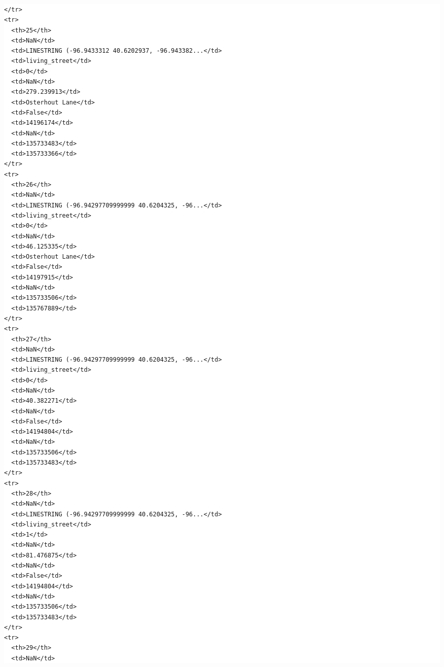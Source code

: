     </tr>
    <tr>
      <th>25</th>
      <td>NaN</td>
      <td>LINESTRING (-96.9433312 40.6202937, -96.943382...</td>
      <td>living_street</td>
      <td>0</td>
      <td>NaN</td>
      <td>279.239913</td>
      <td>Osterhout Lane</td>
      <td>False</td>
      <td>14196174</td>
      <td>NaN</td>
      <td>135733483</td>
      <td>135733366</td>
    </tr>
    <tr>
      <th>26</th>
      <td>NaN</td>
      <td>LINESTRING (-96.94297709999999 40.6204325, -96...</td>
      <td>living_street</td>
      <td>0</td>
      <td>NaN</td>
      <td>46.125335</td>
      <td>Osterhout Lane</td>
      <td>False</td>
      <td>14197915</td>
      <td>NaN</td>
      <td>135733506</td>
      <td>135767889</td>
    </tr>
    <tr>
      <th>27</th>
      <td>NaN</td>
      <td>LINESTRING (-96.94297709999999 40.6204325, -96...</td>
      <td>living_street</td>
      <td>0</td>
      <td>NaN</td>
      <td>40.382271</td>
      <td>NaN</td>
      <td>False</td>
      <td>14194804</td>
      <td>NaN</td>
      <td>135733506</td>
      <td>135733483</td>
    </tr>
    <tr>
      <th>28</th>
      <td>NaN</td>
      <td>LINESTRING (-96.94297709999999 40.6204325, -96...</td>
      <td>living_street</td>
      <td>1</td>
      <td>NaN</td>
      <td>81.476875</td>
      <td>NaN</td>
      <td>False</td>
      <td>14194804</td>
      <td>NaN</td>
      <td>135733506</td>
      <td>135733483</td>
    </tr>
    <tr>
      <th>29</th>
      <td>NaN</td>